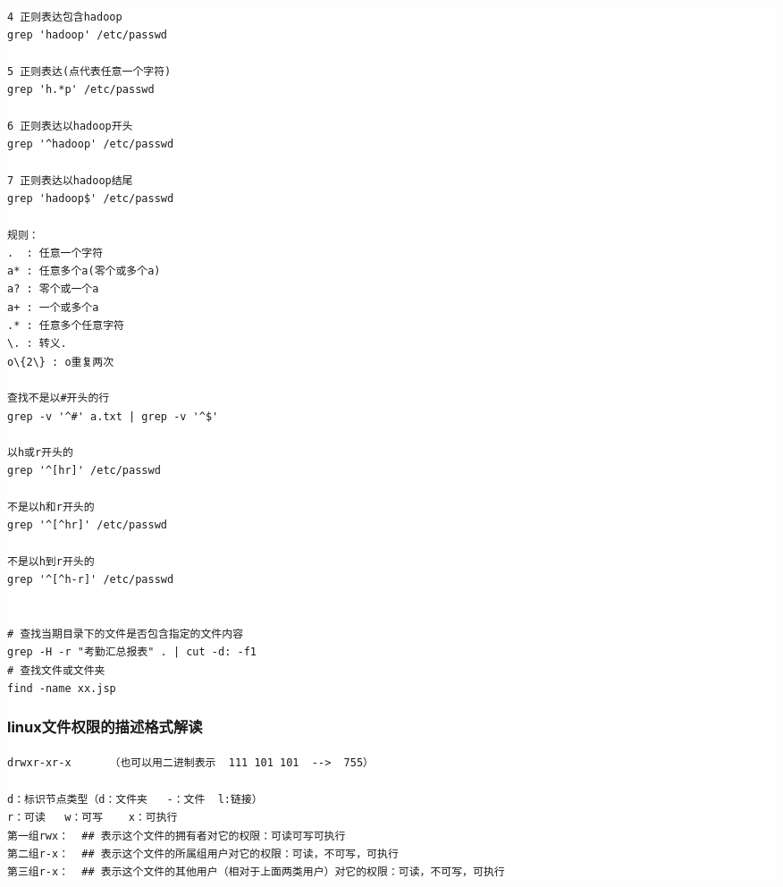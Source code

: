 ```shell script
4 正则表达包含hadoop
grep 'hadoop' /etc/passwd

5 正则表达(点代表任意一个字符)
grep 'h.*p' /etc/passwd

6 正则表达以hadoop开头
grep '^hadoop' /etc/passwd

7 正则表达以hadoop结尾
grep 'hadoop$' /etc/passwd

规则：
.  : 任意一个字符
a* : 任意多个a(零个或多个a)
a? : 零个或一个a
a+ : 一个或多个a
.* : 任意多个任意字符
\. : 转义.
o\{2\} : o重复两次

查找不是以#开头的行
grep -v '^#' a.txt | grep -v '^$' 

以h或r开头的
grep '^[hr]' /etc/passwd

不是以h和r开头的
grep '^[^hr]' /etc/passwd

不是以h到r开头的
grep '^[^h-r]' /etc/passwd


# 查找当期目录下的文件是否包含指定的文件内容
grep -H -r "考勤汇总报表" . | cut -d: -f1
# 查找文件或文件夹
find -name xx.jsp
```

### linux文件权限的描述格式解读

```shell script
drwxr-xr-x      （也可以用二进制表示  111 101 101  -->  755）

d：标识节点类型（d：文件夹   -：文件  l:链接）
r：可读   w：可写    x：可执行 
第一组rwx：  ## 表示这个文件的拥有者对它的权限：可读可写可执行
第二组r-x：  ## 表示这个文件的所属组用户对它的权限：可读，不可写，可执行
第三组r-x：  ## 表示这个文件的其他用户（相对于上面两类用户）对它的权限：可读，不可写，可执行
```
